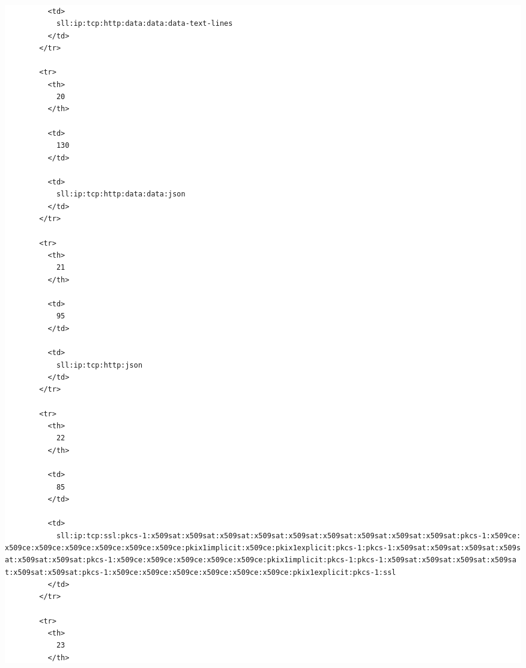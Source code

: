               <td>
                sll:ip:tcp:http:data:data:data-text-lines
              </td>
            </tr>

            <tr>
              <th>
                20
              </th>

              <td>
                130
              </td>

              <td>
                sll:ip:tcp:http:data:data:json
              </td>
            </tr>

            <tr>
              <th>
                21
              </th>

              <td>
                95
              </td>

              <td>
                sll:ip:tcp:http:json
              </td>
            </tr>

            <tr>
              <th>
                22
              </th>

              <td>
                85
              </td>

              <td>
                sll:ip:tcp:ssl:pkcs-1:x509sat:x509sat:x509sat:x509sat:x509sat:x509sat:x509sat:x509sat:x509sat:pkcs-1:x509ce:x509ce:x509ce:x509ce:x509ce:x509ce:x509ce:pkix1implicit:x509ce:pkix1explicit:pkcs-1:pkcs-1:x509sat:x509sat:x509sat:x509sat:x509sat:x509sat:pkcs-1:x509ce:x509ce:x509ce:x509ce:x509ce:pkix1implicit:pkcs-1:pkcs-1:x509sat:x509sat:x509sat:x509sat:x509sat:x509sat:pkcs-1:x509ce:x509ce:x509ce:x509ce:x509ce:x509ce:pkix1explicit:pkcs-1:ssl
              </td>
            </tr>

            <tr>
              <th>
                23
              </th>
